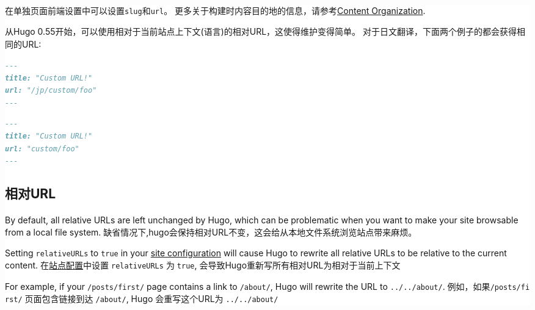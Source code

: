 在单独页面前端设置中可以设置`slug`和`url`。
更多关于构建时内容目的地的信息，请参考[Content Organization][contentorg].

从Hugo 0.55开始，可以使用相对于当前站点上下文(语言)的相对URL，这使得维护变得简单。
对于日文翻译，下面两个例子的都会获得相同的URL:

```markdown
---
title: "Custom URL!"
url: "/jp/custom/foo"
---
```

```markdown
---
title: "Custom URL!"
url: "custom/foo"
---
```


## 相对URL

By default, all relative URLs are left unchanged by Hugo, which can be problematic when you want to make your site browsable from a local file system.
缺省情况下,hugo会保持相对URL不变，这会给从本地文件系统浏览站点带来麻烦。

Setting `relativeURLs` to `true` in your [site configuration][config] will cause Hugo to rewrite all relative URLs to be relative to the current content.
在[站点配置][config]中设置 `relativeURLs` 为 `true`, 会导致Hugo重新写所有相对URL为相对于当前上下文

For example, if your `/posts/first/` page contains a link to `/about/`, Hugo will rewrite the URL to `../../about/`.
例如，如果`/posts/first/` 页面包含链接到达 `/about/`, Hugo 会重写这个URL为 `../../about/`

[config]: /getting-started/configuration/
[contentorg]: /content-management/organization/
[front matter]: /content-management/front-matter/
[multilingual]: /content-management/multilingual/
[sections]: /content-management/sections/
[usage]: /getting-started/usage/
